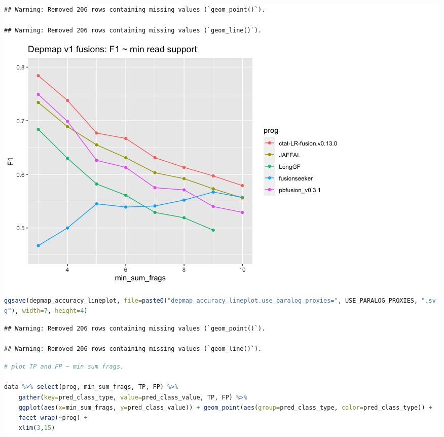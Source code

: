     ## Warning: Removed 206 rows containing missing values (`geom_point()`).

    ## Warning: Removed 206 rows containing missing values (`geom_line()`).

![](DepMap9Lines_Benchmarking.incl_Illumina_supported_files/figure-gfm/unnamed-chunk-15-1.png)

``` r
ggsave(depmap_accuracy_lineplot, file=paste0("depmap_accuracy_lineplot.use_paralog_proxies=", USE_PARALOG_PROXIES, ".svg"), width=7, height=4)
```

    ## Warning: Removed 206 rows containing missing values (`geom_point()`).

    ## Warning: Removed 206 rows containing missing values (`geom_line()`).

``` r
# plot TP and FP ~ min sum frags.

data %>% select(prog, min_sum_frags, TP, FP) %>% 
    gather(key=pred_class_type, value=pred_class_value, TP, FP) %>%
    ggplot(aes(x=min_sum_frags, y=pred_class_value)) + geom_point(aes(group=pred_class_type, color=pred_class_type)) +
    facet_wrap(~prog) +
    xlim(3,15)
```
